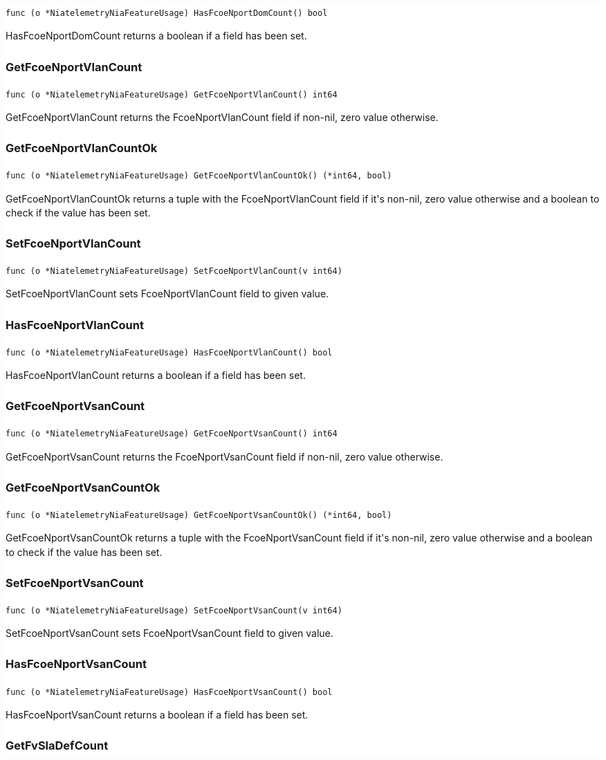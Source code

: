 `func (o *NiatelemetryNiaFeatureUsage) HasFcoeNportDomCount() bool`

HasFcoeNportDomCount returns a boolean if a field has been set.

### GetFcoeNportVlanCount

`func (o *NiatelemetryNiaFeatureUsage) GetFcoeNportVlanCount() int64`

GetFcoeNportVlanCount returns the FcoeNportVlanCount field if non-nil, zero value otherwise.

### GetFcoeNportVlanCountOk

`func (o *NiatelemetryNiaFeatureUsage) GetFcoeNportVlanCountOk() (*int64, bool)`

GetFcoeNportVlanCountOk returns a tuple with the FcoeNportVlanCount field if it's non-nil, zero value otherwise
and a boolean to check if the value has been set.

### SetFcoeNportVlanCount

`func (o *NiatelemetryNiaFeatureUsage) SetFcoeNportVlanCount(v int64)`

SetFcoeNportVlanCount sets FcoeNportVlanCount field to given value.

### HasFcoeNportVlanCount

`func (o *NiatelemetryNiaFeatureUsage) HasFcoeNportVlanCount() bool`

HasFcoeNportVlanCount returns a boolean if a field has been set.

### GetFcoeNportVsanCount

`func (o *NiatelemetryNiaFeatureUsage) GetFcoeNportVsanCount() int64`

GetFcoeNportVsanCount returns the FcoeNportVsanCount field if non-nil, zero value otherwise.

### GetFcoeNportVsanCountOk

`func (o *NiatelemetryNiaFeatureUsage) GetFcoeNportVsanCountOk() (*int64, bool)`

GetFcoeNportVsanCountOk returns a tuple with the FcoeNportVsanCount field if it's non-nil, zero value otherwise
and a boolean to check if the value has been set.

### SetFcoeNportVsanCount

`func (o *NiatelemetryNiaFeatureUsage) SetFcoeNportVsanCount(v int64)`

SetFcoeNportVsanCount sets FcoeNportVsanCount field to given value.

### HasFcoeNportVsanCount

`func (o *NiatelemetryNiaFeatureUsage) HasFcoeNportVsanCount() bool`

HasFcoeNportVsanCount returns a boolean if a field has been set.

### GetFvSlaDefCount
